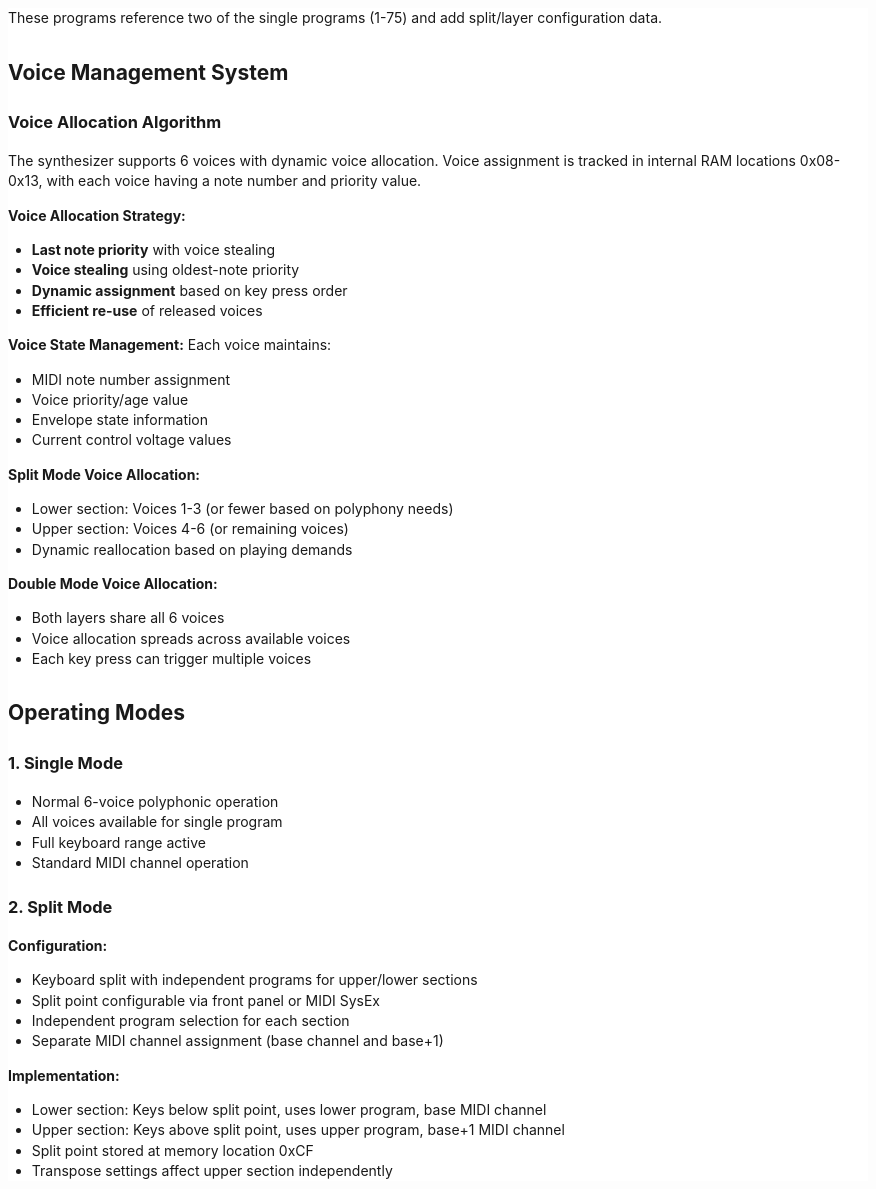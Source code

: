 These programs reference two of the single programs (1-75) and add split/layer configuration data.

## Voice Management System

### Voice Allocation Algorithm

The synthesizer supports 6 voices with dynamic voice allocation. Voice assignment is tracked in internal RAM locations 0x08-0x13, with each voice having a note number and priority value.

**Voice Allocation Strategy:**
* **Last note priority** with voice stealing
* **Voice stealing** using oldest-note priority
* **Dynamic assignment** based on key press order
* **Efficient re-use** of released voices

**Voice State Management:**
Each voice maintains:
* MIDI note number assignment
* Voice priority/age value  
* Envelope state information
* Current control voltage values

**Split Mode Voice Allocation:**
* Lower section: Voices 1-3 (or fewer based on polyphony needs)
* Upper section: Voices 4-6 (or remaining voices)
* Dynamic reallocation based on playing demands

**Double Mode Voice Allocation:**
* Both layers share all 6 voices
* Voice allocation spreads across available voices
* Each key press can trigger multiple voices

## Operating Modes

### 1. Single Mode

* Normal 6-voice polyphonic operation
* All voices available for single program
* Full keyboard range active
* Standard MIDI channel operation

### 2. Split Mode

**Configuration:**
* Keyboard split with independent programs for upper/lower sections
* Split point configurable via front panel or MIDI SysEx
* Independent program selection for each section
* Separate MIDI channel assignment (base channel and base+1)

**Implementation:**
* Lower section: Keys below split point, uses lower program, base MIDI channel
* Upper section: Keys above split point, uses upper program, base+1 MIDI channel  
* Split point stored at memory location 0xCF
* Transpose settings affect upper section independently
